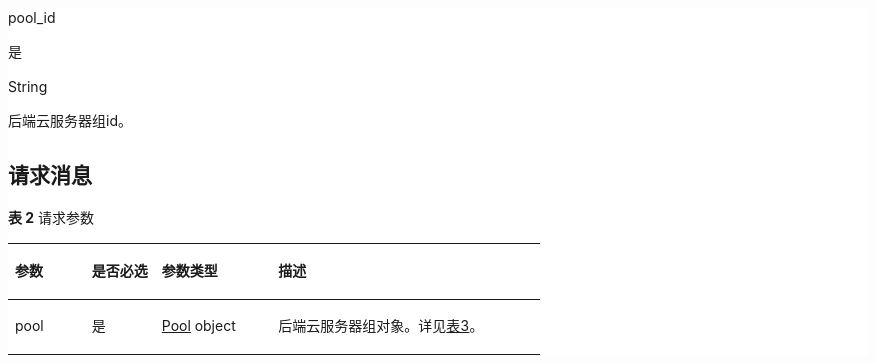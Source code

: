 <tr id="elb_zq_hz_0004_row17599131712616"><td class="cellrowborder" valign="top" width="25.019999999999996%" headers="mcps1.2.5.1.1 "><p id="elb_zq_hz_0004_p1259991716614"><a name="elb_zq_hz_0004_p1259991716614"></a><a name="elb_zq_hz_0004_p1259991716614"></a>pool_id</p>
</td>
<td class="cellrowborder" valign="top" width="16.41%" headers="mcps1.2.5.1.2 "><p id="elb_zq_hz_0004_p259981714617"><a name="elb_zq_hz_0004_p259981714617"></a><a name="elb_zq_hz_0004_p259981714617"></a>是</p>
</td>
<td class="cellrowborder" valign="top" width="9.34%" headers="mcps1.2.5.1.3 "><p id="p112699491927"><a name="p112699491927"></a><a name="p112699491927"></a>String</p>
</td>
<td class="cellrowborder" valign="top" width="49.230000000000004%" headers="mcps1.2.5.1.4 "><p id="elb_zq_hz_0004_p059917171364"><a name="elb_zq_hz_0004_p059917171364"></a><a name="elb_zq_hz_0004_p059917171364"></a>后端云服务器组id。</p>
</td>
</tr>
</tbody>
</table>

## 请求消息<a name="elb_zq_hz_0004_section2184181416172"></a>

**表 2**  请求参数

<a name="elb_zq_hz_0004_zh-cn_topic_0049139651_table27034686"></a>
<table><thead align="left"><tr id="elb_zq_hz_0004_zh-cn_topic_0049139651_row36995518"><th class="cellrowborder" valign="top" width="14.44%" id="mcps1.2.5.1.1"><p id="elb_zq_hz_0004_zh-cn_topic_0049139651_p43846987"><a name="elb_zq_hz_0004_zh-cn_topic_0049139651_p43846987"></a><a name="elb_zq_hz_0004_zh-cn_topic_0049139651_p43846987"></a>参数</p>
</th>
<th class="cellrowborder" valign="top" width="13.15%" id="mcps1.2.5.1.2"><p id="elb_zq_hz_0004_zh-cn_topic_0049139651_p51495331"><a name="elb_zq_hz_0004_zh-cn_topic_0049139651_p51495331"></a><a name="elb_zq_hz_0004_zh-cn_topic_0049139651_p51495331"></a>是否必选</p>
</th>
<th class="cellrowborder" valign="top" width="21.89%" id="mcps1.2.5.1.3"><p id="elb_zq_hz_0004_zh-cn_topic_0049139651_p61945077"><a name="elb_zq_hz_0004_zh-cn_topic_0049139651_p61945077"></a><a name="elb_zq_hz_0004_zh-cn_topic_0049139651_p61945077"></a>参数类型</p>
</th>
<th class="cellrowborder" valign="top" width="50.519999999999996%" id="mcps1.2.5.1.4"><p id="p175911141533"><a name="p175911141533"></a><a name="p175911141533"></a>描述</p>
</th>
</tr>
</thead>
<tbody><tr id="elb_zq_hz_0004_zh-cn_topic_0049139651_row34848813"><td class="cellrowborder" valign="top" width="14.44%" headers="mcps1.2.5.1.1 "><p id="elb_zq_hz_0004_zh-cn_topic_0049139651_p4181593"><a name="elb_zq_hz_0004_zh-cn_topic_0049139651_p4181593"></a><a name="elb_zq_hz_0004_zh-cn_topic_0049139651_p4181593"></a>pool</p>
</td>
<td class="cellrowborder" valign="top" width="13.15%" headers="mcps1.2.5.1.2 "><p id="elb_zq_hz_0004_zh-cn_topic_0049139651_p55015173"><a name="elb_zq_hz_0004_zh-cn_topic_0049139651_p55015173"></a><a name="elb_zq_hz_0004_zh-cn_topic_0049139651_p55015173"></a>是</p>
</td>
<td class="cellrowborder" valign="top" width="21.89%" headers="mcps1.2.5.1.3 "><p id="elb_zq_hz_0004_zh-cn_topic_0049139651_p3164713"><a name="elb_zq_hz_0004_zh-cn_topic_0049139651_p3164713"></a><a name="elb_zq_hz_0004_zh-cn_topic_0049139651_p3164713"></a><a href="#elb_zq_hz_0004_table14485185810613">Pool</a> object</p>
</td>
<td class="cellrowborder" valign="top" width="50.519999999999996%" headers="mcps1.2.5.1.4 "><p id="elb_zq_hz_0004_zh-cn_topic_0049139651_p27044054"><a name="elb_zq_hz_0004_zh-cn_topic_0049139651_p27044054"></a><a name="elb_zq_hz_0004_zh-cn_topic_0049139651_p27044054"></a>后端云服务器组对象。详见<a href="#elb_zq_hz_0004_table14485185810613">表3</a>。</p>
</td>
</tr>
</tbody>
</table>
